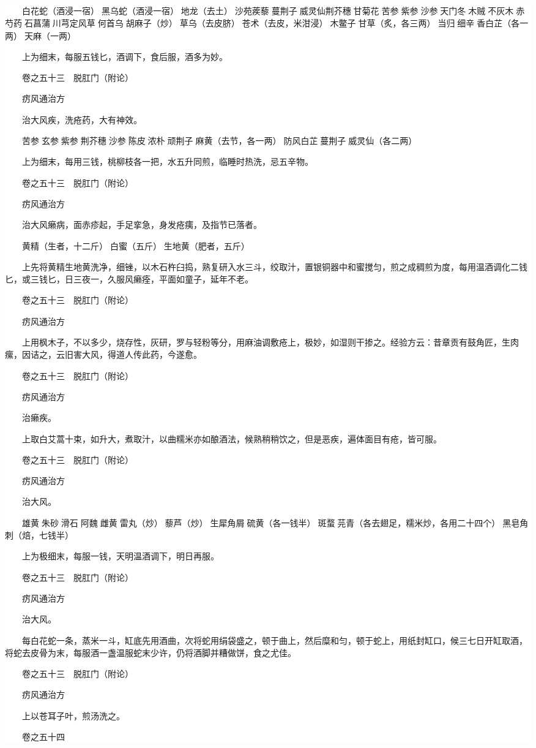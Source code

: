 　　白花蛇（酒浸一宿） 黑乌蛇（酒浸一宿） 地龙（去土） 沙苑蒺藜 蔓荆子 威灵仙荆芥穗 甘菊花 苦参 紫参 沙参 天门冬 木贼 不灰木 赤芍药 石菖蒲 川芎定风草 何首乌 胡麻子（炒） 草乌（去皮脐） 苍术（去皮，米泔浸） 木鳖子 甘草（炙，各三两） 当归 细辛 香白芷（各一两） 天麻（一两）

　　上为细末，每服五钱匕，酒调下，食后服，酒多为妙。

　　卷之五十三　脱肛门（附论）

　　疠风通治方

　　治大风疾，洗疮药，大有神效。

　　苦参 玄参 紫参 荆芥穗 沙参 陈皮 浓朴 顽荆子 麻黄（去节，各一两） 防风白芷 蔓荆子 威灵仙（各二两）

　　上为细末，每用三钱，桃柳枝各一把，水五升同煎，临睡时热洗，忌五辛物。

　　卷之五十三　脱肛门（附论）

　　疠风通治方

　　治大风癞病，面赤疹起，手足挛急，身发疮痍，及指节已落者。

　　黄精（生者，十二斤） 白蜜（五斤） 生地黄（肥者，五斤）

　　上先将黄精生地黄洗净，细锉，以木石杵臼捣，熟复研入水三斗，绞取汁，置银铜器中和蜜搅匀，煎之成稠煎为度，每用温酒调化二钱匕，或三钱匕，日三夜一，久服风癞痊，平面如童子，延年不老。

　　卷之五十三　脱肛门（附论）

　　疠风通治方

　　上用枫木子，不以多少，烧存性，灰研，罗与轻粉等分，用麻油调敷疮上，极妙，如湿则干掺之。经验方云：昔章贡有鼓角匠，生肉瘰，因诘之，云旧害大风，得道人传此药，今遂愈。

　　卷之五十三　脱肛门（附论）

　　疠风通治方

　　治癞疾。

　　上取白艾蒿十束，如升大，煮取汁，以曲糯米亦如酿酒法，候熟稍稍饮之，但是恶疾，遍体面目有疮，皆可服。

　　卷之五十三　脱肛门（附论）

　　疠风通治方

　　治大风。

　　雄黄 朱砂 滑石 阿魏 雌黄 雷丸（炒） 藜芦（炒） 生犀角屑 硫黄（各一钱半） 斑蝥 芫青（各去翅足，糯米炒，各用二十四个） 黑皂角刺（焙，七钱半）

　　上为极细末，每服一钱，天明温酒调下，明日再服。

　　卷之五十三　脱肛门（附论）

　　疠风通治方

　　治大风。

　　每白花蛇一条，蒸米一斗，缸底先用酒曲，次将蛇用绢袋盛之，顿于曲上，然后糜和匀，顿于蛇上，用纸封缸口，候三七日开缸取酒，将蛇去皮骨为末，每服酒一盏温服蛇末少许，仍将酒脚并糟做饼，食之尤佳。

　　卷之五十三　脱肛门（附论）

　　疠风通治方

　　上以苍耳子叶，煎汤洗之。

　　卷之五十四
